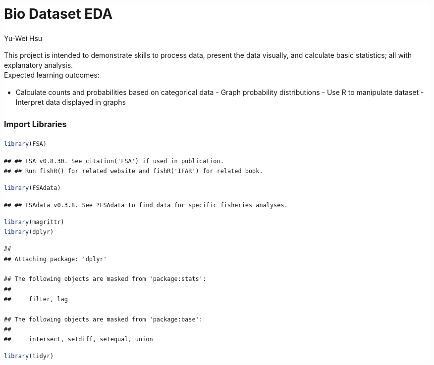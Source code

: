 Bio Dataset EDA
================
Yu-Wei Hsu

This project is intended to demonstrate skills to process data, present
the data visually, and calculate basic statistics; all with explanatory
analysis.  
Expected learning outcomes:  
- Calculate counts and probabilities based on categorical data - Graph
probability distributions - Use R to manipulate dataset - Interpret data
displayed in graphs

### Import Libraries

``` r
library(FSA)
```

    ## ## FSA v0.8.30. See citation('FSA') if used in publication.
    ## ## Run fishR() for related website and fishR('IFAR') for related book.

``` r
library(FSAdata)
```

    ## ## FSAdata v0.3.8. See ?FSAdata to find data for specific fisheries analyses.

``` r
library(magrittr)
library(dplyr)
```

    ## 
    ## Attaching package: 'dplyr'

    ## The following objects are masked from 'package:stats':
    ## 
    ##     filter, lag

    ## The following objects are masked from 'package:base':
    ## 
    ##     intersect, setdiff, setequal, union

``` r
library(tidyr)
```
